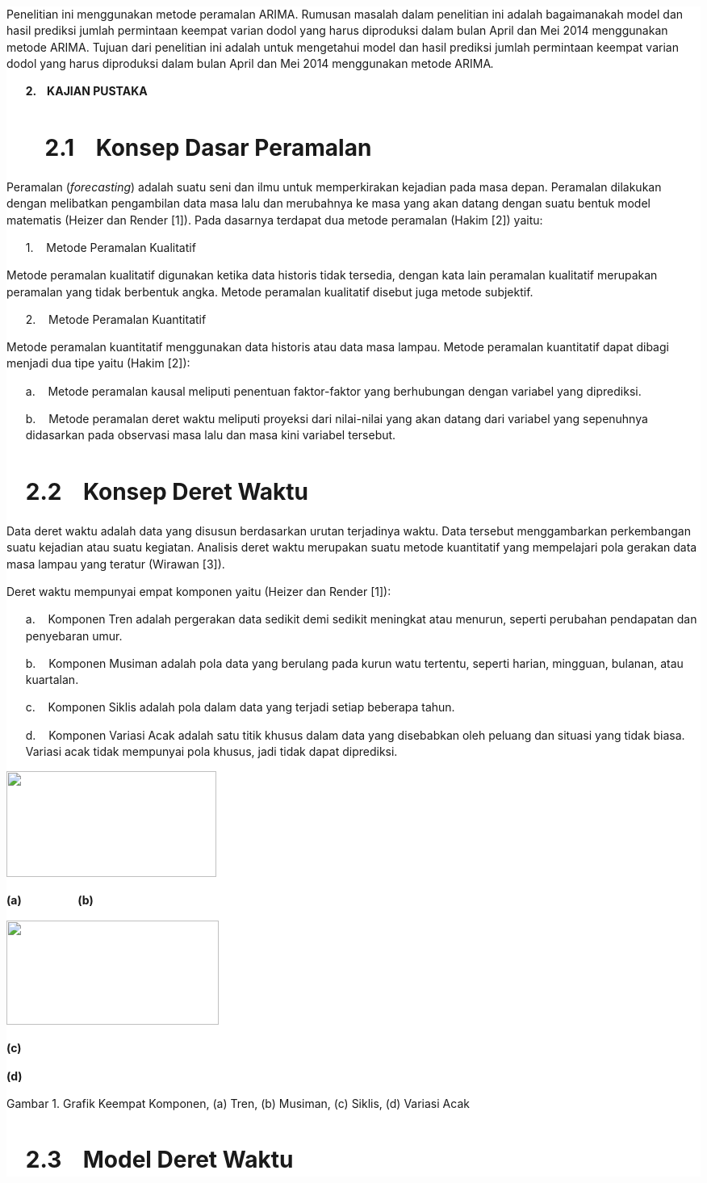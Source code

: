 <p><span class="font4">Penelitian ini menggunakan metode peramalan ARIMA. Rumusan masalah dalam penelitian ini adalah bagaimanakah model dan hasil prediksi jumlah permintaan keempat varian dodol yang harus diproduksi dalam bulan April dan Mei 2014 menggunakan metode ARIMA. Tujuan dari penelitian ini adalah untuk mengetahui model dan hasil prediksi jumlah permintaan keempat varian dodol yang harus diproduksi dalam bulan April dan Mei 2014 menggunakan metode ARIMA</span><span class="font4" style="font-style:italic;">.</span></p>
<ul style="list-style:none;"><li>
<p><span class="font4" style="font-weight:bold;">2. &nbsp;&nbsp;&nbsp;KAJIAN PUSTAKA</span></p>
<ul style="list-style:none;">
<li>
<h1><a name="bookmark2"></a><span class="font4" style="font-weight:bold;"><a name="bookmark3"></a>2.1 &nbsp;&nbsp;&nbsp;Konsep Dasar Peramalan</span></h1></li></ul></li></ul>
<p><span class="font4">Peramalan (</span><span class="font4" style="font-style:italic;">forecasting</span><span class="font4">) adalah suatu seni dan ilmu untuk memperkirakan kejadian pada masa depan. Peramalan dilakukan dengan melibatkan pengambilan data masa lalu dan merubahnya ke masa yang akan datang dengan suatu bentuk model matematis (Heizer dan Render [1]). Pada dasarnya terdapat dua metode peramalan (Hakim [2]) yaitu:</span></p>
<ul style="list-style:none;"><li>
<p><span class="font4">1. &nbsp;&nbsp;&nbsp;Metode Peramalan Kualitatif</span></p></li></ul>
<p><span class="font4">Metode peramalan kualitatif digunakan ketika data historis tidak tersedia, dengan kata lain peramalan kualitatif merupakan peramalan yang tidak berbentuk angka. Metode peramalan kualitatif disebut juga metode subjektif.</span></p>
<ul style="list-style:none;"><li>
<p><span class="font4">2. &nbsp;&nbsp;&nbsp;Metode Peramalan Kuantitatif</span></p></li></ul>
<p><span class="font4">Metode peramalan kuantitatif menggunakan data historis atau data masa lampau. Metode peramalan kuantitatif dapat dibagi menjadi dua tipe yaitu (Hakim [2]):</span></p>
<ul style="list-style:none;"><li>
<p><span class="font4">a. &nbsp;&nbsp;&nbsp;Metode peramalan kausal meliputi penentuan faktor-faktor yang berhubungan dengan variabel yang diprediksi.</span></p></li>
<li>
<p><span class="font4">b. &nbsp;&nbsp;&nbsp;Metode peramalan deret waktu meliputi proyeksi dari nilai-nilai yang akan datang dari variabel yang sepenuhnya didasarkan pada observasi masa lalu dan masa kini variabel tersebut.</span></p></li></ul>
<ul style="list-style:none;"><li>
<h1><a name="bookmark4"></a><span class="font4" style="font-weight:bold;"><a name="bookmark5"></a>2.2 &nbsp;&nbsp;&nbsp;Konsep Deret Waktu</span></h1></li></ul>
<p><span class="font4">Data deret waktu adalah data yang disusun berdasarkan urutan terjadinya waktu. Data tersebut menggambarkan perkembangan suatu kejadian atau suatu kegiatan. Analisis deret waktu merupakan suatu metode kuantitatif yang mempelajari pola gerakan data masa lampau yang teratur (Wirawan [3]).</span></p>
<p><span class="font4">Deret waktu mempunyai empat komponen yaitu (Heizer dan Render [1]):</span></p>
<ul style="list-style:none;"><li>
<p><span class="font4">a. &nbsp;&nbsp;&nbsp;Komponen Tren adalah pergerakan data sedikit demi sedikit meningkat atau menurun, seperti perubahan pendapatan dan penyebaran umur.</span></p></li>
<li>
<p><span class="font4">b. &nbsp;&nbsp;&nbsp;Komponen Musiman adalah pola data yang berulang pada kurun watu tertentu, seperti harian, mingguan, bulanan, atau kuartalan.</span></p></li>
<li>
<p><span class="font4">c. &nbsp;&nbsp;&nbsp;Komponen Siklis adalah pola dalam data yang terjadi setiap beberapa tahun.</span></p></li>
<li>
<p><span class="font4">d. &nbsp;&nbsp;&nbsp;Komponen Variasi Acak adalah satu titik khusus dalam data yang disebabkan oleh peluang dan situasi yang tidak biasa. Variasi acak tidak mempunyai pola khusus, jadi tidak dapat diprediksi.</span></p></li></ul><img src="https://jurnal.harianregional.com/media/16645-1.jpg" alt="" style="width:195pt;height:98pt;">
<p><span class="font4" style="font-weight:bold;">(a) &nbsp;&nbsp;&nbsp;&nbsp;&nbsp;&nbsp;&nbsp;&nbsp;&nbsp;&nbsp;&nbsp;&nbsp;&nbsp;&nbsp;&nbsp;&nbsp;&nbsp;&nbsp;&nbsp;&nbsp;(b)</span></p><img src="https://jurnal.harianregional.com/media/16645-2.jpg" alt="" style="width:197pt;height:97pt;">
<p><span class="font4" style="font-weight:bold;">(c)</span></p>
<p><span class="font4" style="font-weight:bold;">(d)</span></p>
<p><span class="font3">Gambar 1. Grafik Keempat Komponen, (a) Tren, (b) Musiman, (c) Siklis, (d) Variasi Acak</span></p>
<ul style="list-style:none;"><li>
<h1><a name="bookmark6"></a><span class="font4" style="font-weight:bold;"><a name="bookmark7"></a>2.3 &nbsp;&nbsp;&nbsp;Model Deret Waktu</span></h1></li></ul>